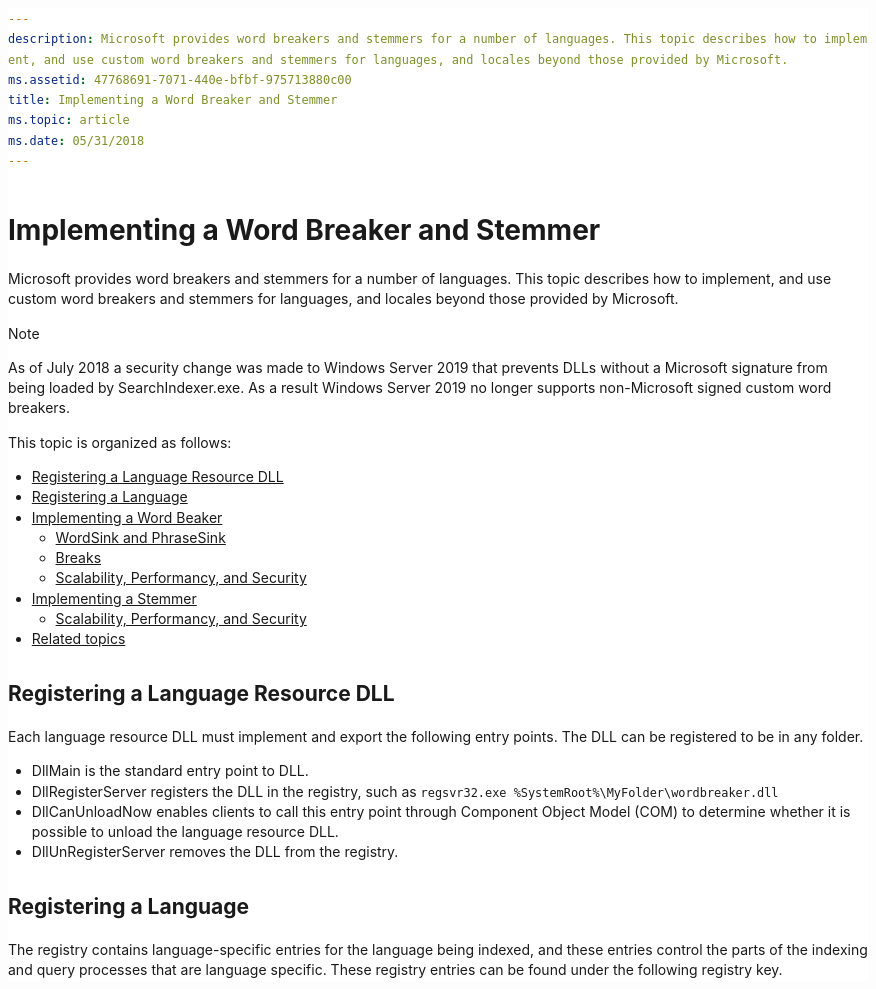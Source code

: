 ```yaml
---
description: Microsoft provides word breakers and stemmers for a number of languages. This topic describes how to implement, and use custom word breakers and stemmers for languages, and locales beyond those provided by Microsoft.
ms.assetid: 47768691-7071-440e-bfbf-975713880c00
title: Implementing a Word Breaker and Stemmer
ms.topic: article
ms.date: 05/31/2018
---
```


# Implementing a Word Breaker and Stemmer

Microsoft provides word breakers and stemmers for a number of languages. This topic describes how to implement, and use custom word breakers and stemmers for languages, and locales beyond those provided by Microsoft.

> [!Note]
> As of July 2018 a security change was made to Windows Server 2019 that prevents DLLs without a Microsoft signature from being loaded by SearchIndexer.exe. As a result Windows Server 2019 no longer supports non-Microsoft signed custom word breakers. 

This topic is organized as follows:

-   [Registering a Language Resource DLL](#registering-a-language-resource-dll)
-   [Registering a Language](#registering-a-language-resource-dll)
-   [Implementing a Word Beaker](#implementing-a-word-beaker)
    -   [WordSink and PhraseSink](#wordsink-and-phrasesink)
    -   [Breaks](#breaks)
    -   [Scalability, Performancy, and Security](#scalability-performancy-and-security)
-   [Implementing a Stemmer](#implementing-a-stemmer)
    -   [Scalability, Performancy, and Security](#scalability-performancy-and-security)
-   [Related topics](#related-topics)

## Registering a Language Resource DLL

Each language resource DLL must implement and export the following entry points. The DLL can be registered to be in any folder.

-   DllMain is the standard entry point to DLL.
-   DllRegisterServer registers the DLL in the registry, such as `regsvr32.exe %SystemRoot%\MyFolder\wordbreaker.dll`
-   DllCanUnloadNow enables clients to call this entry point through Component Object Model (COM) to determine whether it is possible to unload the language resource DLL.
-   DllUnRegisterServer removes the DLL from the registry.

## Registering a Language

The registry contains language-specific entries for the language being indexed, and these entries control the parts of the indexing and query processes that are language specific. These registry entries can be found under the following registry key.
